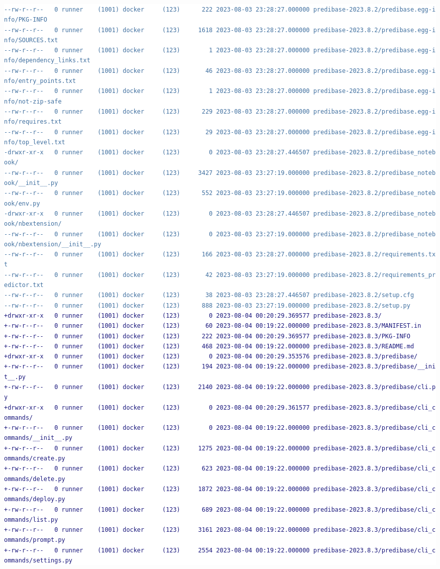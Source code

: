 ```diff
--rw-r--r--   0 runner    (1001) docker     (123)      222 2023-08-03 23:28:27.000000 predibase-2023.8.2/predibase.egg-info/PKG-INFO
--rw-r--r--   0 runner    (1001) docker     (123)     1618 2023-08-03 23:28:27.000000 predibase-2023.8.2/predibase.egg-info/SOURCES.txt
--rw-r--r--   0 runner    (1001) docker     (123)        1 2023-08-03 23:28:27.000000 predibase-2023.8.2/predibase.egg-info/dependency_links.txt
--rw-r--r--   0 runner    (1001) docker     (123)       46 2023-08-03 23:28:27.000000 predibase-2023.8.2/predibase.egg-info/entry_points.txt
--rw-r--r--   0 runner    (1001) docker     (123)        1 2023-08-03 23:28:27.000000 predibase-2023.8.2/predibase.egg-info/not-zip-safe
--rw-r--r--   0 runner    (1001) docker     (123)      229 2023-08-03 23:28:27.000000 predibase-2023.8.2/predibase.egg-info/requires.txt
--rw-r--r--   0 runner    (1001) docker     (123)       29 2023-08-03 23:28:27.000000 predibase-2023.8.2/predibase.egg-info/top_level.txt
-drwxr-xr-x   0 runner    (1001) docker     (123)        0 2023-08-03 23:28:27.446507 predibase-2023.8.2/predibase_notebook/
--rw-r--r--   0 runner    (1001) docker     (123)     3427 2023-08-03 23:27:19.000000 predibase-2023.8.2/predibase_notebook/__init__.py
--rw-r--r--   0 runner    (1001) docker     (123)      552 2023-08-03 23:27:19.000000 predibase-2023.8.2/predibase_notebook/env.py
-drwxr-xr-x   0 runner    (1001) docker     (123)        0 2023-08-03 23:28:27.446507 predibase-2023.8.2/predibase_notebook/nbextension/
--rw-r--r--   0 runner    (1001) docker     (123)        0 2023-08-03 23:27:19.000000 predibase-2023.8.2/predibase_notebook/nbextension/__init__.py
--rw-r--r--   0 runner    (1001) docker     (123)      166 2023-08-03 23:28:27.000000 predibase-2023.8.2/requirements.txt
--rw-r--r--   0 runner    (1001) docker     (123)       42 2023-08-03 23:27:19.000000 predibase-2023.8.2/requirements_predictor.txt
--rw-r--r--   0 runner    (1001) docker     (123)       38 2023-08-03 23:28:27.446507 predibase-2023.8.2/setup.cfg
--rw-r--r--   0 runner    (1001) docker     (123)      888 2023-08-03 23:27:19.000000 predibase-2023.8.2/setup.py
+drwxr-xr-x   0 runner    (1001) docker     (123)        0 2023-08-04 00:20:29.369577 predibase-2023.8.3/
+-rw-r--r--   0 runner    (1001) docker     (123)       60 2023-08-04 00:19:22.000000 predibase-2023.8.3/MANIFEST.in
+-rw-r--r--   0 runner    (1001) docker     (123)      222 2023-08-04 00:20:29.369577 predibase-2023.8.3/PKG-INFO
+-rw-r--r--   0 runner    (1001) docker     (123)      468 2023-08-04 00:19:22.000000 predibase-2023.8.3/README.md
+drwxr-xr-x   0 runner    (1001) docker     (123)        0 2023-08-04 00:20:29.353576 predibase-2023.8.3/predibase/
+-rw-r--r--   0 runner    (1001) docker     (123)      194 2023-08-04 00:19:22.000000 predibase-2023.8.3/predibase/__init__.py
+-rw-r--r--   0 runner    (1001) docker     (123)     2140 2023-08-04 00:19:22.000000 predibase-2023.8.3/predibase/cli.py
+drwxr-xr-x   0 runner    (1001) docker     (123)        0 2023-08-04 00:20:29.361577 predibase-2023.8.3/predibase/cli_commands/
+-rw-r--r--   0 runner    (1001) docker     (123)        0 2023-08-04 00:19:22.000000 predibase-2023.8.3/predibase/cli_commands/__init__.py
+-rw-r--r--   0 runner    (1001) docker     (123)     1275 2023-08-04 00:19:22.000000 predibase-2023.8.3/predibase/cli_commands/create.py
+-rw-r--r--   0 runner    (1001) docker     (123)      623 2023-08-04 00:19:22.000000 predibase-2023.8.3/predibase/cli_commands/delete.py
+-rw-r--r--   0 runner    (1001) docker     (123)     1872 2023-08-04 00:19:22.000000 predibase-2023.8.3/predibase/cli_commands/deploy.py
+-rw-r--r--   0 runner    (1001) docker     (123)      689 2023-08-04 00:19:22.000000 predibase-2023.8.3/predibase/cli_commands/list.py
+-rw-r--r--   0 runner    (1001) docker     (123)     3161 2023-08-04 00:19:22.000000 predibase-2023.8.3/predibase/cli_commands/prompt.py
+-rw-r--r--   0 runner    (1001) docker     (123)     2554 2023-08-04 00:19:22.000000 predibase-2023.8.3/predibase/cli_commands/settings.py
```